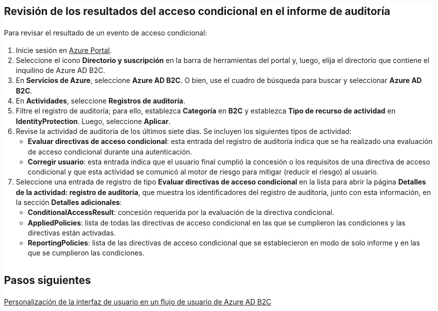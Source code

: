 ## <a name="review-conditional-access-outcomes-in-the-audit-report"></a>Revisión de los resultados del acceso condicional en el informe de auditoría
Para revisar el resultado de un evento de acceso condicional:
1. Inicie sesión en [Azure Portal](https://portal.azure.com/).
2. Seleccione el icono **Directorio y suscripción** en la barra de herramientas del portal y, luego, elija el directorio que contiene el inquilino de Azure AD B2C.
3. En **Servicios de Azure**, seleccione **Azure AD B2C**. O bien, use el cuadro de búsqueda para buscar y seleccionar **Azure AD B2C**.
4. En **Actividades**, seleccione **Registros de auditoría**.
5. Filtre el registro de auditoría; para ello, establezca **Categoría** en **B2C** y establezca **Tipo de recurso de actividad** en **IdentityProtection**. Luego, seleccione **Aplicar**.
6. Revise la actividad de auditoría de los últimos siete días. Se incluyen los siguientes tipos de actividad:
   - **Evaluar directivas de acceso condicional**: esta entrada del registro de auditoría indica que se ha realizado una evaluación de acceso condicional durante una autenticación.
   - **Corregir usuario**: esta entrada indica que el usuario final cumplió la concesión o los requisitos de una directiva de acceso condicional y que esta actividad se comunicó al motor de riesgo para mitigar (reducir el riesgo) al usuario.
7. Seleccione una entrada de registro de tipo **Evaluar directivas de acceso condicional** en la lista para abrir la página **Detalles de la actividad: registro de auditoría**, que muestra los identificadores del registro de auditoría, junto con esta información, en la sección **Detalles adicionales**:
   - **ConditionalAccessResult**: concesión requerida por la evaluación de la directiva condicional.
   - **AppliedPolicies**: lista de todas las directivas de acceso condicional en las que se cumplieron las condiciones y las directivas están activadas.
   - **ReportingPolicies**: lista de las directivas de acceso condicional que se establecieron en modo de solo informe y en las que se cumplieron las condiciones.
   
## <a name="next-steps"></a>Pasos siguientes

[Personalización de la interfaz de usuario en un flujo de usuario de Azure AD B2C](customize-ui-with-html.md)


